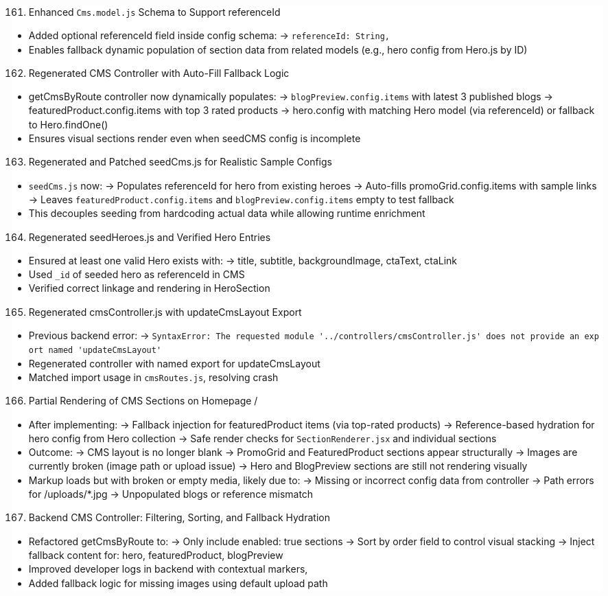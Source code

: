 161. Enhanced `Cms.model.js` Schema to Support referenceId

- Added optional referenceId field inside config schema:
  → `referenceId: String,`
- Enables fallback dynamic population of section data from related models (e.g., hero config from Hero.js by ID)

162. Regenerated CMS Controller with Auto-Fill Fallback Logic

- getCmsByRoute controller now dynamically populates:
  → `blogPreview.config.items` with latest 3 published blogs
  → featuredProduct.config.items with top 3 rated products
  → hero.config with matching Hero model (via referenceId) or fallback to Hero.findOne()
- Ensures visual sections render even when seedCMS config is incomplete

163. Regenerated and Patched seedCms.js for Realistic Sample Configs

- `seedCms.js` now:
  → Populates referenceId for hero from existing heroes
  → Auto-fills promoGrid.config.items with sample links
  → Leaves `featuredProduct.config.items` and `blogPreview.config.items` empty to test fallback
- This decouples seeding from hardcoding actual data while allowing runtime enrichment

164. Regenerated seedHeroes.js and Verified Hero Entries

- Ensured at least one valid Hero exists with:
  → title, subtitle, backgroundImage, ctaText, ctaLink
- Used `_id` of seeded hero as referenceId in CMS
- Verified correct linkage and rendering in HeroSection

165. Regenerated cmsController.js with updateCmsLayout Export

- Previous backend error:
  → `SyntaxError: The requested module '../controllers/cmsController.js' does not provide an export named 'updateCmsLayout'`
- Regenerated controller with named export for updateCmsLayout
- Matched import usage in `cmsRoutes.js`, resolving crash

166. Partial Rendering of CMS Sections on Homepage /

- After implementing:
  → Fallback injection for featuredProduct items (via top-rated products)
  → Reference-based hydration for hero config from Hero collection
  → Safe render checks for `SectionRenderer.jsx` and individual sections
- Outcome:
  → CMS layout is no longer blank
  → PromoGrid and FeaturedProduct sections appear structurally
  → Images are currently broken (image path or upload issue)
  → Hero and BlogPreview sections are still not rendering visually
- Markup loads but with broken or empty media, likely due to:
  → Missing or incorrect config data from controller
  → Path errors for /uploads/\*.jpg
  → Unpopulated blogs or reference mismatch

167. Backend CMS Controller: Filtering, Sorting, and Fallback Hydration

- Refactored getCmsByRoute to:
  → Only include enabled: true sections
  → Sort by order field to control visual stacking
  → Inject fallback content for: hero, featuredProduct, blogPreview
- Improved developer logs in backend with contextual markers,
- Added fallback logic for missing images using default upload path
